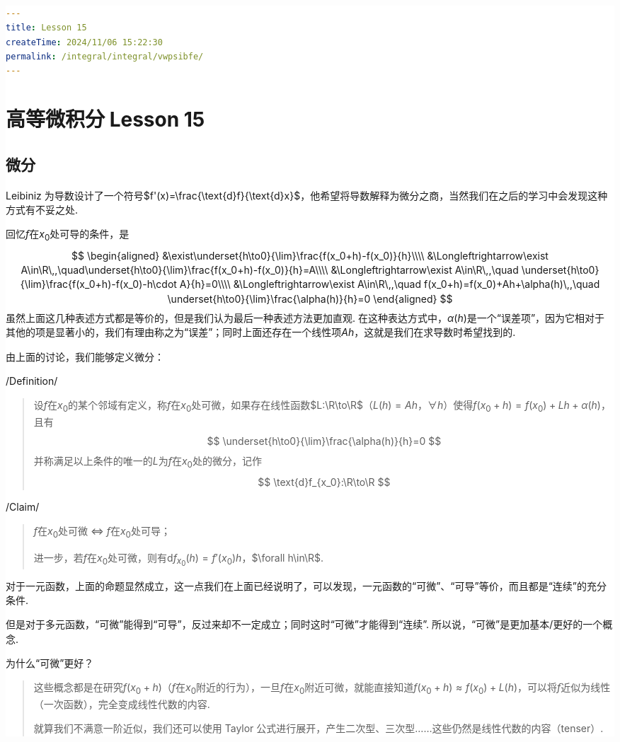 ```yaml
---
title: Lesson 15
createTime: 2024/11/06 15:22:30
permalink: /integral/integral/vwpsibfe/
---
```

# 高等微积分 Lesson 15

## 微分

Leibiniz 为导数设计了一个符号$f'(x)=\frac{\text{d}f}{\text{d}x}$，他希望将导数解释为微分之商，当然我们在之后的学习中会发现这种方式有不妥之处.

回忆$f$在$x_0$处可导的条件，是
$$
\begin{aligned}
&\exist\underset{h\to0}{\lim}\frac{f(x_0+h)-f(x_0)}{h}\\\\
&\Longleftrightarrow\exist A\in\R\,,\quad\underset{h\to0}{\lim}\frac{f(x_0+h)-f(x_0)}{h}=A\\\\
&\Longleftrightarrow\exist A\in\R\,,\quad \underset{h\to0}{\lim}\frac{f(x_0+h)-f(x_0)-h\cdot A}{h}=0\\\\
&\Longleftrightarrow\exist A\in\R\,,\quad f(x_0+h)=f(x_0)+Ah+\alpha(h)\,,\quad \underset{h\to0}{\lim}\frac{\alpha(h)}{h}=0
\end{aligned}
$$
虽然上面这几种表述方式都是等价的，但是我们认为最后一种表述方法更加直观. 在这种表达方式中，$\alpha(h)$是一个“误差项”，因为它相对于其他的项是显著小的，我们有理由称之为“误差”；同时上面还存在一个线性项$Ah$，这就是我们在求导数时希望找到的.

由上面的讨论，我们能够定义微分：

/Definition/

> 设$f$在$x_0$的某个邻域有定义，称$f$在$x_0$处可微，如果存在线性函数$L:\R\to\R$（$L(h)=Ah$，$\forall h$）使得$f(x_0+h)=f(x_0)+Lh+\alpha(h)$，且有
> $$
> \underset{h\to0}{\lim}\frac{\alpha(h)}{h}=0
> $$
> 并称满足以上条件的唯一的$L$为$f$在$x_0$处的微分，记作
> $$
> \text{d}f_{x_0}:\R\to\R
> $$

/Claim/

> $f$在$x_0$处可微 $\Longleftrightarrow$ $f$在$x_0$处可导；
>
> 进一步，若$f$在$x_0$处可微，则有$\text{d}f_{x_0}(h)=f'(x_0)h$，$\forall h\in\R$.

对于一元函数，上面的命题显然成立，这一点我们在上面已经说明了，可以发现，一元函数的“可微”、“可导”等价，而且都是“连续”的充分条件.

但是对于多元函数，“可微”能得到“可导”，反过来却不一定成立；同时这时“可微”才能得到“连续”. 所以说，“可微”是更加基本/更好的一个概念.

为什么“可微”更好？

> 这些概念都是在研究$f(x_0+h)$（$f$在$x_0$附近的行为），一旦$f$在$x_0$附近可微，就能直接知道$f(x_0+h)\approx f(x_0)+L(h)$，可以将$f$近似为线性（一次函数），完全变成线性代数的内容.
>
> 就算我们不满意一阶近似，我们还可以使用 Taylor 公式进行展开，产生二次型、三次型……这些仍然是线性代数的内容（tenser）.

